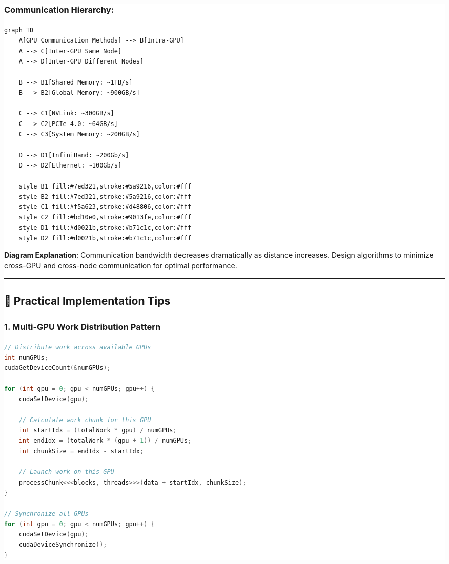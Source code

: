 ### Communication Hierarchy:

```mermaid
graph TD
    A[GPU Communication Methods] --> B[Intra-GPU]
    A --> C[Inter-GPU Same Node]
    A --> D[Inter-GPU Different Nodes]
    
    B --> B1[Shared Memory: ~1TB/s]
    B --> B2[Global Memory: ~900GB/s]
    
    C --> C1[NVLink: ~300GB/s]
    C --> C2[PCIe 4.0: ~64GB/s]
    C --> C3[System Memory: ~200GB/s]
    
    D --> D1[InfiniBand: ~200Gb/s]
    D --> D2[Ethernet: ~100Gb/s]
    
    style B1 fill:#7ed321,stroke:#5a9216,color:#fff
    style B2 fill:#7ed321,stroke:#5a9216,color:#fff
    style C1 fill:#f5a623,stroke:#d48806,color:#fff
    style C2 fill:#bd10e0,stroke:#9013fe,color:#fff
    style D1 fill:#d0021b,stroke:#b71c1c,color:#fff
    style D2 fill:#d0021b,stroke:#b71c1c,color:#fff
```

**Diagram Explanation**: Communication bandwidth decreases dramatically as distance increases. Design algorithms to minimize cross-GPU and cross-node communication for optimal performance.

---

## 🔧 Practical Implementation Tips

### 1. **Multi-GPU Work Distribution Pattern**

```cpp
// Distribute work across available GPUs
int numGPUs;
cudaGetDeviceCount(&numGPUs);

for (int gpu = 0; gpu < numGPUs; gpu++) {
    cudaSetDevice(gpu);
    
    // Calculate work chunk for this GPU
    int startIdx = (totalWork * gpu) / numGPUs;
    int endIdx = (totalWork * (gpu + 1)) / numGPUs;
    int chunkSize = endIdx - startIdx;
    
    // Launch work on this GPU
    processChunk<<<blocks, threads>>>(data + startIdx, chunkSize);
}

// Synchronize all GPUs
for (int gpu = 0; gpu < numGPUs; gpu++) {
    cudaSetDevice(gpu);
    cudaDeviceSynchronize();
}
```
